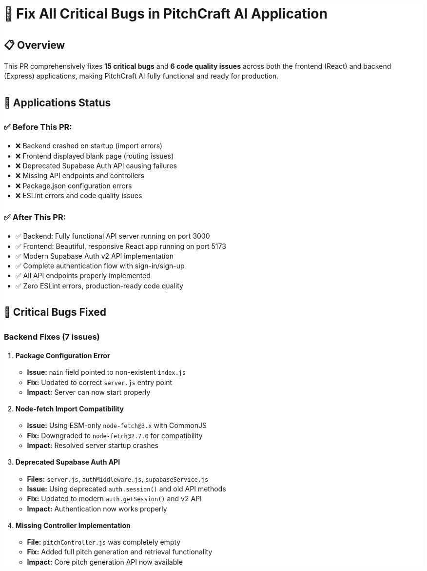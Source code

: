 # 🚀 Fix All Critical Bugs in PitchCraft AI Application

## 📋 Overview

This PR comprehensively fixes **15 critical bugs** and **6 code quality issues** across both the frontend (React) and backend (Express) applications, making PitchCraft AI fully functional and ready for production.

## 🎯 Applications Status

### ✅ **Before This PR:**
- ❌ Backend crashed on startup (import errors)
- ❌ Frontend displayed blank page (routing issues) 
- ❌ Deprecated Supabase Auth API causing failures
- ❌ Missing API endpoints and controllers
- ❌ Package.json configuration errors
- ❌ ESLint errors and code quality issues

### ✅ **After This PR:**
- ✅ Backend: Fully functional API server running on port 3000
- ✅ Frontend: Beautiful, responsive React app running on port 5173
- ✅ Modern Supabase Auth v2 API implementation
- ✅ Complete authentication flow with sign-in/sign-up
- ✅ All API endpoints properly implemented
- ✅ Zero ESLint errors, production-ready code quality

## 🐛 Critical Bugs Fixed

### **Backend Fixes (7 issues)**

1. **Package Configuration Error**
   - **Issue:** `main` field pointed to non-existent `index.js`
   - **Fix:** Updated to correct `server.js` entry point
   - **Impact:** Server can now start properly

2. **Node-fetch Import Compatibility**
   - **Issue:** Using ESM-only `node-fetch@3.x` with CommonJS
   - **Fix:** Downgraded to `node-fetch@2.7.0` for compatibility
   - **Impact:** Resolved server startup crashes

3. **Deprecated Supabase Auth API**
   - **Files:** `server.js`, `authMiddleware.js`, `supabaseService.js`
   - **Issue:** Using deprecated `auth.session()` and old API methods
   - **Fix:** Updated to modern `auth.getSession()` and v2 API
   - **Impact:** Authentication now works properly

4. **Missing Controller Implementation**
   - **File:** `pitchController.js` was completely empty
   - **Fix:** Added full pitch generation and retrieval functionality
   - **Impact:** Core pitch generation API now available
